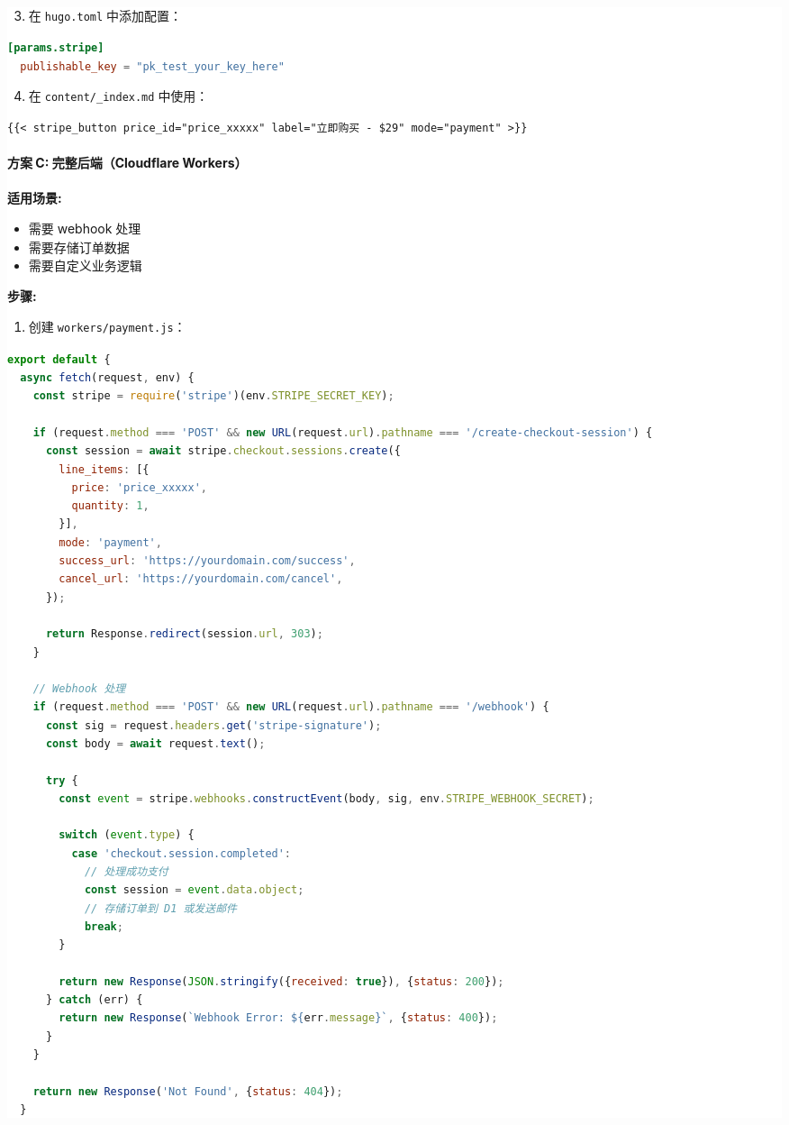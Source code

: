3. 在 `hugo.toml` 中添加配置：

```toml
[params.stripe]
  publishable_key = "pk_test_your_key_here"
```

4. 在 `content/_index.md` 中使用：

```markdown
{{< stripe_button price_id="price_xxxxx" label="立即购买 - $29" mode="payment" >}}
```

#### 方案 C: 完整后端（Cloudflare Workers）

**适用场景:**
- 需要 webhook 处理
- 需要存储订单数据
- 需要自定义业务逻辑

**步骤:**

1. 创建 `workers/payment.js`：

```javascript
export default {
  async fetch(request, env) {
    const stripe = require('stripe')(env.STRIPE_SECRET_KEY);

    if (request.method === 'POST' && new URL(request.url).pathname === '/create-checkout-session') {
      const session = await stripe.checkout.sessions.create({
        line_items: [{
          price: 'price_xxxxx',
          quantity: 1,
        }],
        mode: 'payment',
        success_url: 'https://yourdomain.com/success',
        cancel_url: 'https://yourdomain.com/cancel',
      });

      return Response.redirect(session.url, 303);
    }

    // Webhook 处理
    if (request.method === 'POST' && new URL(request.url).pathname === '/webhook') {
      const sig = request.headers.get('stripe-signature');
      const body = await request.text();

      try {
        const event = stripe.webhooks.constructEvent(body, sig, env.STRIPE_WEBHOOK_SECRET);

        switch (event.type) {
          case 'checkout.session.completed':
            // 处理成功支付
            const session = event.data.object;
            // 存储订单到 D1 或发送邮件
            break;
        }

        return new Response(JSON.stringify({received: true}), {status: 200});
      } catch (err) {
        return new Response(`Webhook Error: ${err.message}`, {status: 400});
      }
    }

    return new Response('Not Found', {status: 404});
  }
```